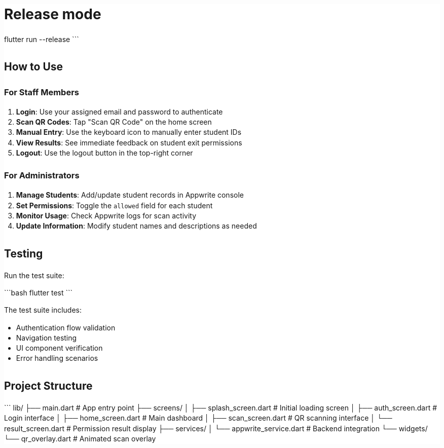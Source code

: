 # Release mode
flutter run --release
\`\`\`

## How to Use

### For Staff Members

1. **Login**: Use your assigned email and password to authenticate
2. **Scan QR Codes**: Tap "Scan QR Code" on the home screen
3. **Manual Entry**: Use the keyboard icon to manually enter student IDs
4. **View Results**: See immediate feedback on student exit permissions
5. **Logout**: Use the logout button in the top-right corner

### For Administrators

1. **Manage Students**: Add/update student records in Appwrite console
2. **Set Permissions**: Toggle the `allowed` field for each student
3. **Monitor Usage**: Check Appwrite logs for scan activity
4. **Update Information**: Modify student names and descriptions as needed

## Testing

Run the test suite:

\`\`\`bash
flutter test
\`\`\`

The test suite includes:
- Authentication flow validation
- Navigation testing
- UI component verification
- Error handling scenarios

## Project Structure

\`\`\`
lib/
├── main.dart                 # App entry point
├── screens/
│   ├── splash_screen.dart    # Initial loading screen
│   ├── auth_screen.dart      # Login interface
│   ├── home_screen.dart      # Main dashboard
│   ├── scan_screen.dart      # QR scanning interface
│   └── result_screen.dart    # Permission result display
├── services/
│   └── appwrite_service.dart # Backend integration
└── widgets/
    └── qr_overlay.dart       # Animated scan overlay
